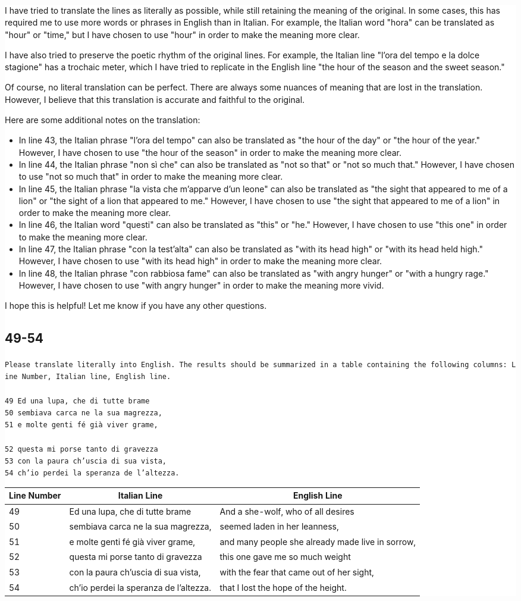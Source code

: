 I have tried to translate the lines as literally as possible, while still retaining the meaning of the original. In some cases, this has required me to use more words or phrases in English than in Italian. For example, the Italian word "hora" can be translated as "hour" or "time," but I have chosen to use "hour" in order to make the meaning more clear.

I have also tried to preserve the poetic rhythm of the original lines. For example, the Italian line "l’ora del tempo e la dolce stagione" has a trochaic meter, which I have tried to replicate in the English line "the hour of the season and the sweet season."

Of course, no literal translation can be perfect. There are always some nuances of meaning that are lost in the translation. However, I believe that this translation is accurate and faithful to the original.

Here are some additional notes on the translation:

* In line 43, the Italian phrase "l’ora del tempo" can also be translated as "the hour of the day" or "the hour of the year." However, I have chosen to use "the hour of the season" in order to make the meaning more clear.
* In line 44, the Italian phrase "non sì che" can also be translated as "not so that" or "not so much that." However, I have chosen to use "not so much that" in order to make the meaning more clear.
* In line 45, the Italian phrase "la vista che m’apparve d’un leone" can also be translated as "the sight that appeared to me of a lion" or "the sight of a lion that appeared to me." However, I have chosen to use "the sight that appeared to me of a lion" in order to make the meaning more clear.
* In line 46, the Italian word "questi" can also be translated as "this" or "he." However, I have chosen to use "this one" in order to make the meaning more clear.
* In line 47, the Italian phrase "con la test’alta" can also be translated as "with its head high" or "with its head held high." However, I have chosen to use "with its head high" in order to make the meaning more clear.
* In line 48, the Italian phrase "con rabbiosa fame" can also be translated as "with angry hunger" or "with a hungry rage." However, I have chosen to use "with angry hunger" in order to make the meaning more vivid.

I hope this is helpful! Let me know if you have any other questions.

## 49-54

    Please translate literally into English. The results should be summarized in a table containing the following columns: Line Number, Italian line, English line.
    
    49 Ed una lupa, che di tutte brame
    50 sembiava carca ne la sua magrezza,
    51 e molte genti fé già viver grame,
    
    52 questa mi porse tanto di gravezza
    53 con la paura ch’uscia di sua vista,
    54 ch’io perdei la speranza de l’altezza.

| Line Number | Italian Line | English Line |
|---|---|---|
| 49 | Ed una lupa, che di tutte brame | And a she-wolf, who of all desires |
| 50 | sembiava carca ne la sua magrezza, | seemed laden in her leanness, |
| 51 | e molte genti fé già viver grame, | and many people she already made live in sorrow, |
| 52 | questa mi porse tanto di gravezza | this one gave me so much weight |
| 53 | con la paura ch’uscia di sua vista, | with the fear that came out of her sight, |
| 54 | ch’io perdei la speranza de l’altezza. | that I lost the hope of the height. |
